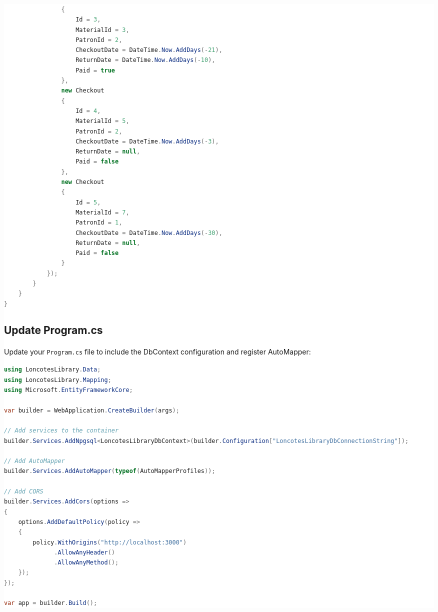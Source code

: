 ```csharp
                {
                    Id = 3,
                    MaterialId = 3,
                    PatronId = 2,
                    CheckoutDate = DateTime.Now.AddDays(-21),
                    ReturnDate = DateTime.Now.AddDays(-10),
                    Paid = true
                },
                new Checkout
                {
                    Id = 4,
                    MaterialId = 5,
                    PatronId = 2,
                    CheckoutDate = DateTime.Now.AddDays(-3),
                    ReturnDate = null,
                    Paid = false
                },
                new Checkout
                {
                    Id = 5,
                    MaterialId = 7,
                    PatronId = 1,
                    CheckoutDate = DateTime.Now.AddDays(-30),
                    ReturnDate = null,
                    Paid = false
                }
            });
        }
    }
}
```

## Update Program.cs

Update your `Program.cs` file to include the DbContext configuration and register AutoMapper:

```csharp
using LoncotesLibrary.Data;
using LoncotesLibrary.Mapping;
using Microsoft.EntityFrameworkCore;

var builder = WebApplication.CreateBuilder(args);

// Add services to the container
builder.Services.AddNpgsql<LoncotesLibraryDbContext>(builder.Configuration["LoncotesLibraryDbConnectionString"]);

// Add AutoMapper
builder.Services.AddAutoMapper(typeof(AutoMapperProfiles));

// Add CORS
builder.Services.AddCors(options =>
{
    options.AddDefaultPolicy(policy =>
    {
        policy.WithOrigins("http://localhost:3000")
              .AllowAnyHeader()
              .AllowAnyMethod();
    });
});

var app = builder.Build();

```